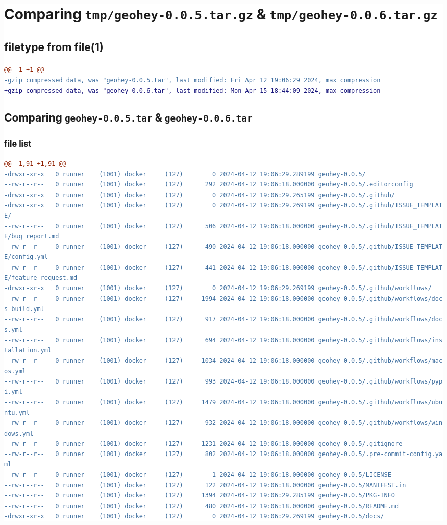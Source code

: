 # Comparing `tmp/geohey-0.0.5.tar.gz` & `tmp/geohey-0.0.6.tar.gz`

## filetype from file(1)

```diff
@@ -1 +1 @@
-gzip compressed data, was "geohey-0.0.5.tar", last modified: Fri Apr 12 19:06:29 2024, max compression
+gzip compressed data, was "geohey-0.0.6.tar", last modified: Mon Apr 15 18:44:09 2024, max compression
```

## Comparing `geohey-0.0.5.tar` & `geohey-0.0.6.tar`

### file list

```diff
@@ -1,91 +1,91 @@
-drwxr-xr-x   0 runner    (1001) docker     (127)        0 2024-04-12 19:06:29.289199 geohey-0.0.5/
--rw-r--r--   0 runner    (1001) docker     (127)      292 2024-04-12 19:06:18.000000 geohey-0.0.5/.editorconfig
-drwxr-xr-x   0 runner    (1001) docker     (127)        0 2024-04-12 19:06:29.265199 geohey-0.0.5/.github/
-drwxr-xr-x   0 runner    (1001) docker     (127)        0 2024-04-12 19:06:29.269199 geohey-0.0.5/.github/ISSUE_TEMPLATE/
--rw-r--r--   0 runner    (1001) docker     (127)      506 2024-04-12 19:06:18.000000 geohey-0.0.5/.github/ISSUE_TEMPLATE/bug_report.md
--rw-r--r--   0 runner    (1001) docker     (127)      490 2024-04-12 19:06:18.000000 geohey-0.0.5/.github/ISSUE_TEMPLATE/config.yml
--rw-r--r--   0 runner    (1001) docker     (127)      441 2024-04-12 19:06:18.000000 geohey-0.0.5/.github/ISSUE_TEMPLATE/feature_request.md
-drwxr-xr-x   0 runner    (1001) docker     (127)        0 2024-04-12 19:06:29.269199 geohey-0.0.5/.github/workflows/
--rw-r--r--   0 runner    (1001) docker     (127)     1994 2024-04-12 19:06:18.000000 geohey-0.0.5/.github/workflows/docs-build.yml
--rw-r--r--   0 runner    (1001) docker     (127)      917 2024-04-12 19:06:18.000000 geohey-0.0.5/.github/workflows/docs.yml
--rw-r--r--   0 runner    (1001) docker     (127)      694 2024-04-12 19:06:18.000000 geohey-0.0.5/.github/workflows/installation.yml
--rw-r--r--   0 runner    (1001) docker     (127)     1034 2024-04-12 19:06:18.000000 geohey-0.0.5/.github/workflows/macos.yml
--rw-r--r--   0 runner    (1001) docker     (127)      993 2024-04-12 19:06:18.000000 geohey-0.0.5/.github/workflows/pypi.yml
--rw-r--r--   0 runner    (1001) docker     (127)     1479 2024-04-12 19:06:18.000000 geohey-0.0.5/.github/workflows/ubuntu.yml
--rw-r--r--   0 runner    (1001) docker     (127)      932 2024-04-12 19:06:18.000000 geohey-0.0.5/.github/workflows/windows.yml
--rw-r--r--   0 runner    (1001) docker     (127)     1231 2024-04-12 19:06:18.000000 geohey-0.0.5/.gitignore
--rw-r--r--   0 runner    (1001) docker     (127)      802 2024-04-12 19:06:18.000000 geohey-0.0.5/.pre-commit-config.yaml
--rw-r--r--   0 runner    (1001) docker     (127)        1 2024-04-12 19:06:18.000000 geohey-0.0.5/LICENSE
--rw-r--r--   0 runner    (1001) docker     (127)      122 2024-04-12 19:06:18.000000 geohey-0.0.5/MANIFEST.in
--rw-r--r--   0 runner    (1001) docker     (127)     1394 2024-04-12 19:06:29.285199 geohey-0.0.5/PKG-INFO
--rw-r--r--   0 runner    (1001) docker     (127)      480 2024-04-12 19:06:18.000000 geohey-0.0.5/README.md
-drwxr-xr-x   0 runner    (1001) docker     (127)        0 2024-04-12 19:06:29.269199 geohey-0.0.5/docs/
```